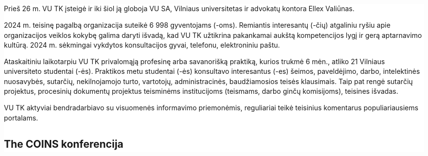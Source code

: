 Prieš 26 m. VU TK įsteigė
ir iki šiol ją globoja VU SA, Vilniaus universitetas ir advokatų kontora
Ellex Valiūnas.




2024 m. teisinę pagalbą organizacija suteikė 6 998 gyventojams (-oms).
Remiantis interesantų (-čių) atgaliniu ryšiu apie organizacijos veiklos
kokybę galima daryti išvadą, kad VU TK užtikrina pakankamai aukštą
kompetencijos lygį ir gerą aptarnavimo kultūrą. 2024 m. sėkmingai
vykdytos konsultacijos gyvai, telefonu, elektroniniu paštu.

Ataskaitiniu laikotarpiu VU TK privalomąją profesinę arba savanorišką
praktiką, kurios trukmė 6 mėn., atliko 21 Vilniaus universiteto
studentai (-ės). Praktikos metu studentai (-ės) konsultavo interesantus
(-es) šeimos, paveldėjimo, darbo, intelektinės nuosavybės, sutarčių,
nekilnojamojo turto, vartotojų, administracinės, baudžiamosios teisės
klausimais. Taip pat rengė sutarčių projektus, procesinių dokumentų
projektus teisminėms institucijoms (teismams, darbo ginčų komisijoms),
teisines išvadas.

VU TK aktyviai bendradarbiavo su visuomenės informavimo priemonėmis,
reguliariai teikė teisinius komentarus populiariausiems portalams.



## The COINS konferencija

